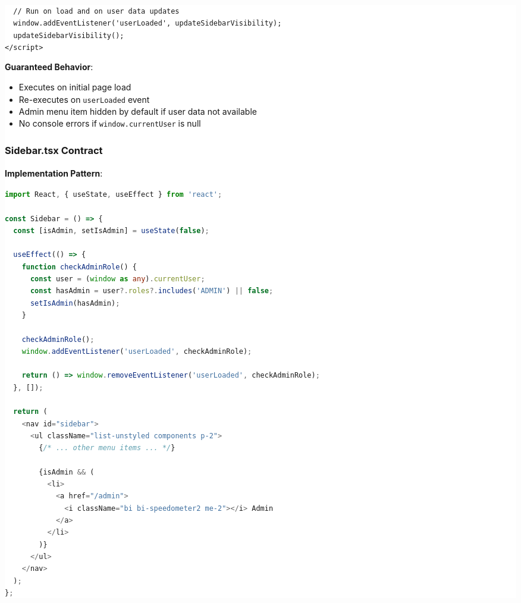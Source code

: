```astro
  // Run on load and on user data updates
  window.addEventListener('userLoaded', updateSidebarVisibility);
  updateSidebarVisibility();
</script>
```

**Guaranteed Behavior**:
- Executes on initial page load
- Re-executes on `userLoaded` event
- Admin menu item hidden by default if user data not available
- No console errors if `window.currentUser` is null

### Sidebar.tsx Contract

**Implementation Pattern**:
```typescript
import React, { useState, useEffect } from 'react';

const Sidebar = () => {
  const [isAdmin, setIsAdmin] = useState(false);

  useEffect(() => {
    function checkAdminRole() {
      const user = (window as any).currentUser;
      const hasAdmin = user?.roles?.includes('ADMIN') || false;
      setIsAdmin(hasAdmin);
    }

    checkAdminRole();
    window.addEventListener('userLoaded', checkAdminRole);

    return () => window.removeEventListener('userLoaded', checkAdminRole);
  }, []);

  return (
    <nav id="sidebar">
      <ul className="list-unstyled components p-2">
        {/* ... other menu items ... */}

        {isAdmin && (
          <li>
            <a href="/admin">
              <i className="bi bi-speedometer2 me-2"></i> Admin
            </a>
          </li>
        )}
      </ul>
    </nav>
  );
};
```
